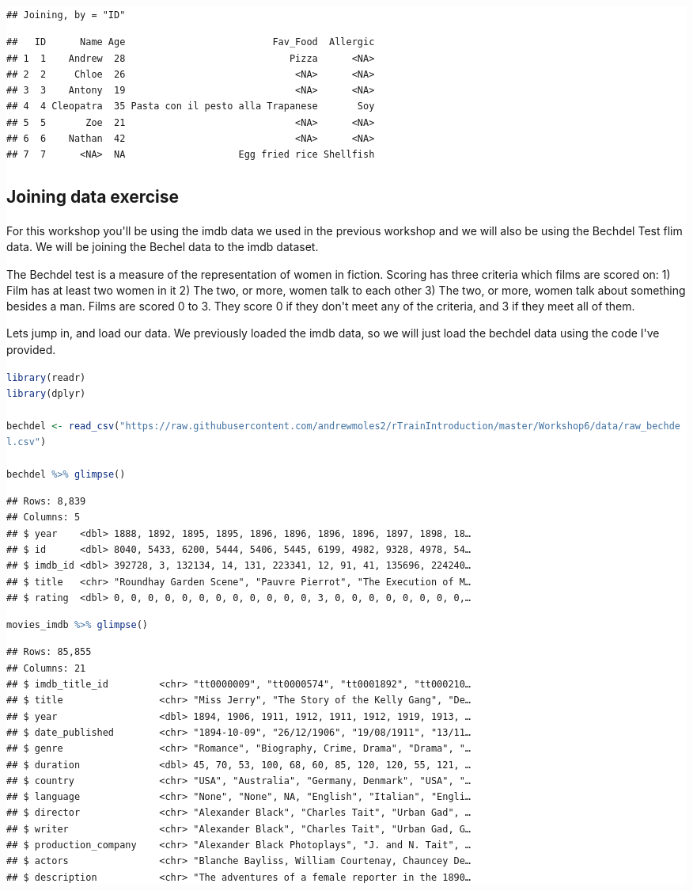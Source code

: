 ```
## Joining, by = "ID"
```

```
##   ID      Name Age                          Fav_Food  Allergic
## 1  1    Andrew  28                             Pizza      <NA>
## 2  2     Chloe  26                              <NA>      <NA>
## 3  3    Antony  19                              <NA>      <NA>
## 4  4 Cleopatra  35 Pasta con il pesto alla Trapanese       Soy
## 5  5       Zoe  21                              <NA>      <NA>
## 6  6    Nathan  42                              <NA>      <NA>
## 7  7      <NA>  NA                    Egg fried rice Shellfish
```

## Joining data exercise

For this workshop you'll be using the imdb data we used in the previous workshop and we will also be using the Bechdel Test flim data. We will be joining the Bechel data to the imdb dataset. 

The Bechdel test is a measure of the representation of women in fiction. Scoring has three criteria which films are scored on: 1) Film has at least two women in it 2) The two, or more, women talk to each other 3) The two, or more, women talk about something besides a man. Films are scored 0 to 3. They score 0 if they don't meet any of the criteria, and 3 if they meet all of them.

Lets jump in, and load our data. We previously loaded the imdb data, so we will just load the bechdel data using the code I've provided.


```r
library(readr)
library(dplyr)

bechdel <- read_csv("https://raw.githubusercontent.com/andrewmoles2/rTrainIntroduction/master/Workshop6/data/raw_bechdel.csv")

bechdel %>% glimpse()
```

```
## Rows: 8,839
## Columns: 5
## $ year    <dbl> 1888, 1892, 1895, 1895, 1896, 1896, 1896, 1896, 1897, 1898, 18…
## $ id      <dbl> 8040, 5433, 6200, 5444, 5406, 5445, 6199, 4982, 9328, 4978, 54…
## $ imdb_id <dbl> 392728, 3, 132134, 14, 131, 223341, 12, 91, 41, 135696, 224240…
## $ title   <chr> "Roundhay Garden Scene", "Pauvre Pierrot", "The Execution of M…
## $ rating  <dbl> 0, 0, 0, 0, 0, 0, 0, 0, 0, 0, 0, 0, 3, 0, 0, 0, 0, 0, 0, 0, 0,…
```

```r
movies_imdb %>% glimpse()
```

```
## Rows: 85,855
## Columns: 21
## $ imdb_title_id         <chr> "tt0000009", "tt0000574", "tt0001892", "tt000210…
## $ title                 <chr> "Miss Jerry", "The Story of the Kelly Gang", "De…
## $ year                  <dbl> 1894, 1906, 1911, 1912, 1911, 1912, 1919, 1913, …
## $ date_published        <chr> "1894-10-09", "26/12/1906", "19/08/1911", "13/11…
## $ genre                 <chr> "Romance", "Biography, Crime, Drama", "Drama", "…
## $ duration              <dbl> 45, 70, 53, 100, 68, 60, 85, 120, 120, 55, 121, …
## $ country               <chr> "USA", "Australia", "Germany, Denmark", "USA", "…
## $ language              <chr> "None", "None", NA, "English", "Italian", "Engli…
## $ director              <chr> "Alexander Black", "Charles Tait", "Urban Gad", …
## $ writer                <chr> "Alexander Black", "Charles Tait", "Urban Gad, G…
## $ production_company    <chr> "Alexander Black Photoplays", "J. and N. Tait", …
## $ actors                <chr> "Blanche Bayliss, William Courtenay, Chauncey De…
## $ description           <chr> "The adventures of a female reporter in the 1890…
```